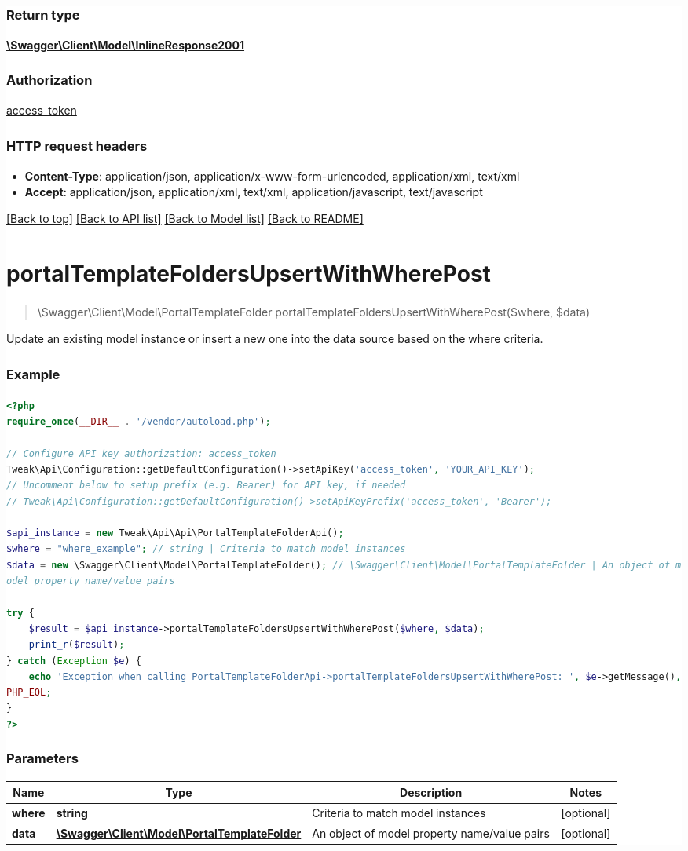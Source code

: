 ### Return type

[**\Swagger\Client\Model\InlineResponse2001**](../Model/InlineResponse2001.md)

### Authorization

[access_token](../../README.md#access_token)

### HTTP request headers

 - **Content-Type**: application/json, application/x-www-form-urlencoded, application/xml, text/xml
 - **Accept**: application/json, application/xml, text/xml, application/javascript, text/javascript

[[Back to top]](#) [[Back to API list]](../../README.md#documentation-for-api-endpoints) [[Back to Model list]](../../README.md#documentation-for-models) [[Back to README]](../../README.md)

# **portalTemplateFoldersUpsertWithWherePost**
> \Swagger\Client\Model\PortalTemplateFolder portalTemplateFoldersUpsertWithWherePost($where, $data)

Update an existing model instance or insert a new one into the data source based on the where criteria.

### Example
```php
<?php
require_once(__DIR__ . '/vendor/autoload.php');

// Configure API key authorization: access_token
Tweak\Api\Configuration::getDefaultConfiguration()->setApiKey('access_token', 'YOUR_API_KEY');
// Uncomment below to setup prefix (e.g. Bearer) for API key, if needed
// Tweak\Api\Configuration::getDefaultConfiguration()->setApiKeyPrefix('access_token', 'Bearer');

$api_instance = new Tweak\Api\Api\PortalTemplateFolderApi();
$where = "where_example"; // string | Criteria to match model instances
$data = new \Swagger\Client\Model\PortalTemplateFolder(); // \Swagger\Client\Model\PortalTemplateFolder | An object of model property name/value pairs

try {
    $result = $api_instance->portalTemplateFoldersUpsertWithWherePost($where, $data);
    print_r($result);
} catch (Exception $e) {
    echo 'Exception when calling PortalTemplateFolderApi->portalTemplateFoldersUpsertWithWherePost: ', $e->getMessage(), PHP_EOL;
}
?>
```

### Parameters

Name | Type | Description  | Notes
------------- | ------------- | ------------- | -------------
 **where** | **string**| Criteria to match model instances | [optional]
 **data** | [**\Swagger\Client\Model\PortalTemplateFolder**](../Model/\Swagger\Client\Model\PortalTemplateFolder.md)| An object of model property name/value pairs | [optional]

